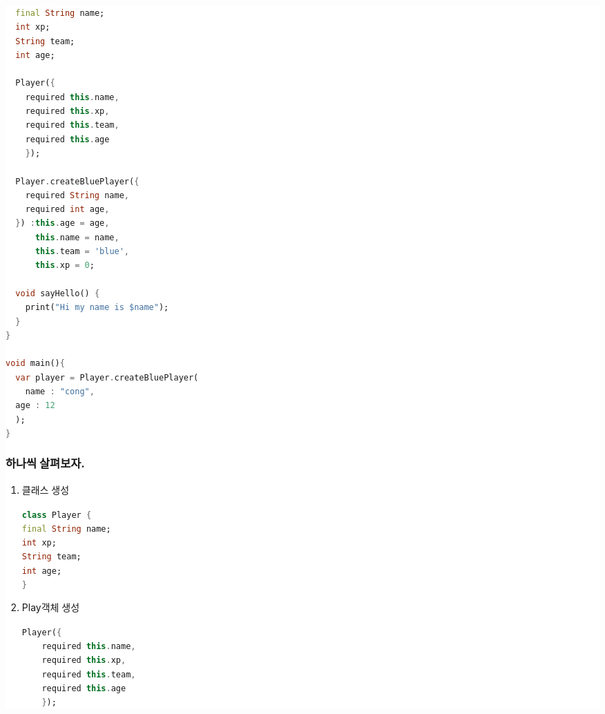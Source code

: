 ```dart
  final String name;
  int xp;
  String team;
  int age;

  Player({
    required this.name, 
    required this.xp, 
    required this.team, 
    required this.age
    });

  Player.createBluePlayer({
    required String name,
    required int age,
  }) :this.age = age,
      this.name = name,
      this.team = 'blue',
      this.xp = 0;

  void sayHello() {
    print("Hi my name is $name");
  }
}

void main(){ 
  var player = Player.createBluePlayer(
    name : "cong", 
  age : 12
  );
}
```
### 하나씩 살펴보자.
1. 클래스 생성
    ```dart
    class Player { 
    final String name;
    int xp;
    String team;
    int age;
    }
    ```
2. Play객체 생성
    ```dart
    Player({
        required this.name, 
        required this.xp, 
        required this.team, 
        required this.age
        });
    ```
